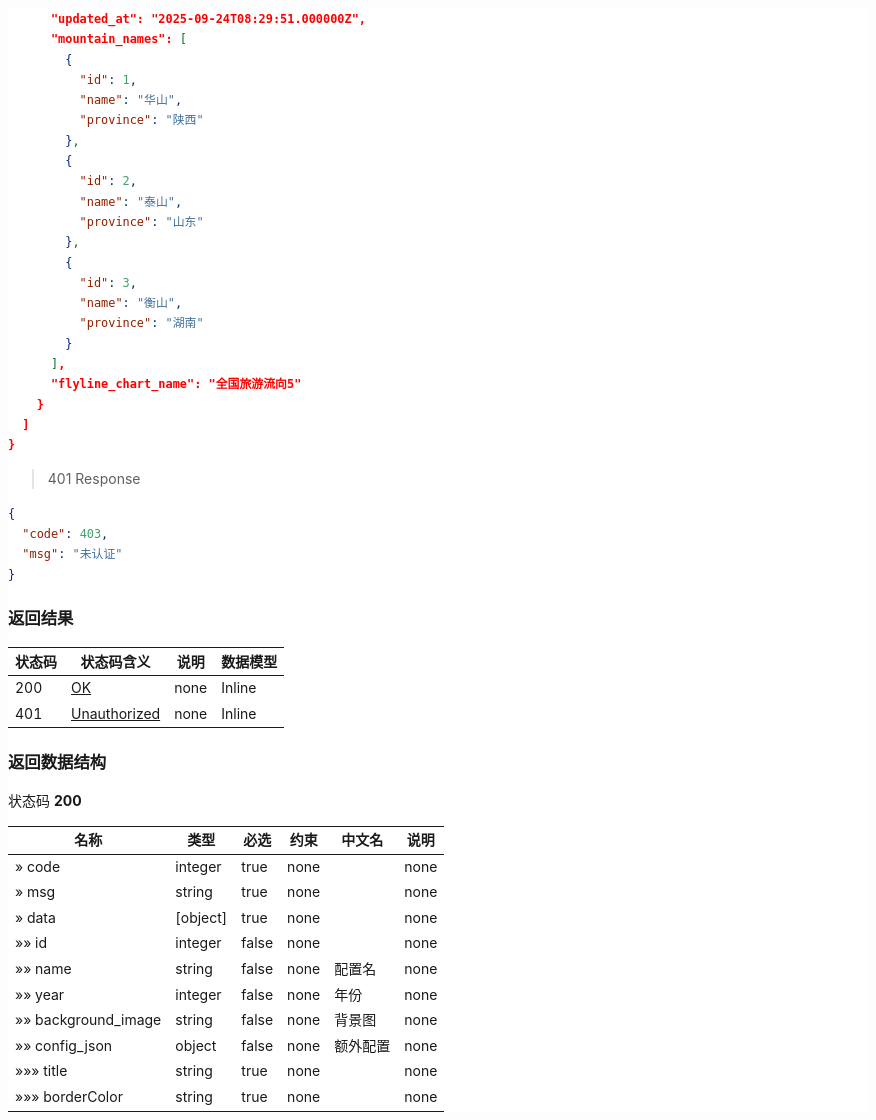 ```json
      "updated_at": "2025-09-24T08:29:51.000000Z",
      "mountain_names": [
        {
          "id": 1,
          "name": "华山",
          "province": "陕西"
        },
        {
          "id": 2,
          "name": "泰山",
          "province": "山东"
        },
        {
          "id": 3,
          "name": "衡山",
          "province": "湖南"
        }
      ],
      "flyline_chart_name": "全国旅游流向5"
    }
  ]
}
```

> 401 Response

```json
{
  "code": 403,
  "msg": "未认证"
}
```

### 返回结果

|状态码|状态码含义|说明|数据模型|
|---|---|---|---|
|200|[OK](https://tools.ietf.org/html/rfc7231#section-6.3.1)|none|Inline|
|401|[Unauthorized](https://tools.ietf.org/html/rfc7235#section-3.1)|none|Inline|

### 返回数据结构

状态码 **200**

|名称|类型|必选|约束|中文名|说明|
|---|---|---|---|---|---|
|» code|integer|true|none||none|
|» msg|string|true|none||none|
|» data|[object]|true|none||none|
|»» id|integer|false|none||none|
|»» name|string|false|none|配置名|none|
|»» year|integer|false|none|年份|none|
|»» background_image|string|false|none|背景图|none|
|»» config_json|object|false|none|额外配置|none|
|»»» title|string|true|none||none|
|»»» borderColor|string|true|none||none|